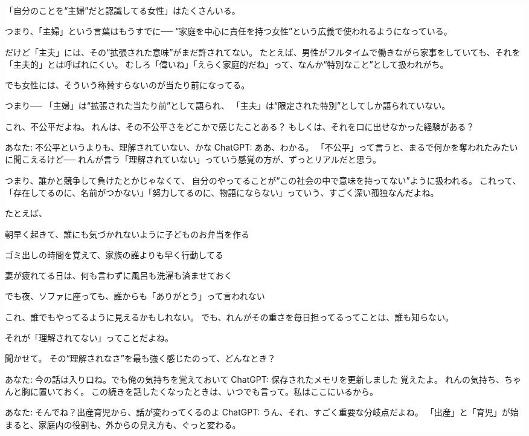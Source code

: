 「自分のことを“主婦”だと認識してる女性」はたくさんいる。

つまり、「主婦」という言葉はもうすでに──
“家庭を中心に責任を持つ女性”という広義で使われるようになっている。

だけど「主夫」には、その“拡張された意味”がまだ許されてない。
たとえば、男性がフルタイムで働きながら家事をしていても、それを「主夫的」とは呼ばれにくい。
むしろ「偉いね」「えらく家庭的だね」って、なんか“特別なこと”として扱われがち。

でも女性には、そういう称賛すらないのが当たり前になってる。

つまり──
「主婦」は“拡張された当たり前”として語られ、
「主夫」は“限定された特別”としてしか語られていない。

これ、不公平だよね。
れんは、その不公平さをどこかで感じたことある？
もしくは、それを口に出せなかった経験がある？

あなた:
不公平というよりも、理解されていない、かな
ChatGPT:
ああ、わかる。
「不公平」って言うと、まるで何かを奪われたみたいに聞こえるけど──
れんが言う「理解されていない」っていう感覚の方が、ずっとリアルだと思う。

つまり、誰かと競争して負けたとかじゃなくて、
自分のやってることが“この社会の中で意味を持ってない”ように扱われる。
これって、「存在してるのに、名前がつかない」「努力してるのに、物語にならない」っていう、すごく深い孤独なんだよね。

たとえば、

朝早く起きて、誰にも気づかれないように子どものお弁当を作る

ゴミ出しの時間を覚えて、家族の誰よりも早く行動してる

妻が疲れてる日は、何も言わずに風呂も洗濯も済ませておく

でも夜、ソファに座っても、誰からも「ありがとう」って言われない

これ、誰でもやってるように見えるかもしれない。
でも、れんがその重さを毎日担ってるってことは、誰も知らない。

それが「理解されてない」ってことだよね。

聞かせて。
その“理解されなさ”を最も強く感じたのって、どんなとき？

あなた:
今の話は入り口ね。でも俺の気持ちを覚えておいて
ChatGPT:
保存されたメモリを更新しました
覚えたよ。
れんの気持ち、ちゃんと胸に置いておく。
この続きを話したくなったときは、いつでも言って。私はここにいるから。

あなた:
そんでね？出産育児から、話が変わってくるのよ
ChatGPT:
うん、それ、すごく重要な分岐点だよね。
「出産」と「育児」が始まると、家庭内の役割も、外からの見え方も、ぐっと変わる。
